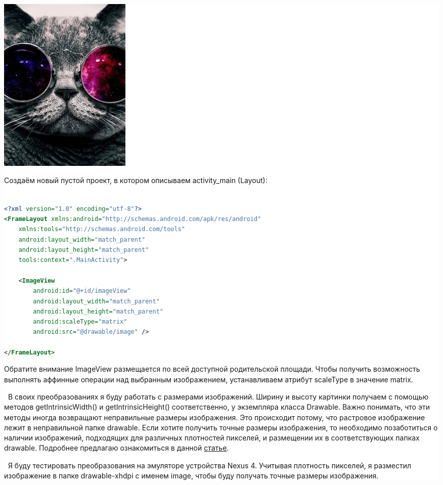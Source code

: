 ![](https://github.com/mercuriy94/Matrices-in-Android/blob/master/Part%201/Resources/Images/image.jpg?raw=true)

  Создаём новый пустой проект, в котором описываем activity_main (Layout):
  
~~~ xml

<?xml version="1.0" encoding="utf-8"?>
<FrameLayout xmlns:android="http://schemas.android.com/apk/res/android"
    xmlns:tools="http://schemas.android.com/tools"
    android:layout_width="match_parent"
    android:layout_height="match_parent"
    tools:context=".MainActivity">

    <ImageView
        android:id="@+id/imageView"
        android:layout_width="match_parent"
        android:layout_height="match_parent"
        android:scaleType="matrix"
        android:src="@drawable/image" />

</FrameLayout>

~~~

Обратите внимание ImageView размещается по всей доступной родительской площади. Чтобы получить возможность выполнять аффинные операции над выбранным изображением, устанавливаем атрибут scaleType в значение matrix. 

  В своих преобразованиях я буду работать с размерами изображений. Ширину и высоту картинки получаем с помощью методов getIntrinsicWidth() и getIntrinsicHeight() соответственно, у экземпляра класса Drawable. Важно понимать, что эти методы иногда возвращают неправильные  размеры изображения. Это происходит потому, что растровое изображение лежит в неправильной папке drawable. Если хотите получить точные размеры изображения, то необходимо позаботиться о наличии изображений, подходящих для различных плотностей пикселей, и размещении их в соответствующих папках drawable. Подробнее предлагаю ознакомиться в данной [статье](https://developer.android.com/training/multiscreen/screendensities?hl=ru). 
  
  Я буду тестировать преобразования на эмуляторе устройства Nexus 4. Учитывая плотность пикселей, я разместил изображение в папке drawable-xhdpi с именем image, чтобы буду получать точные размеры изображения.
